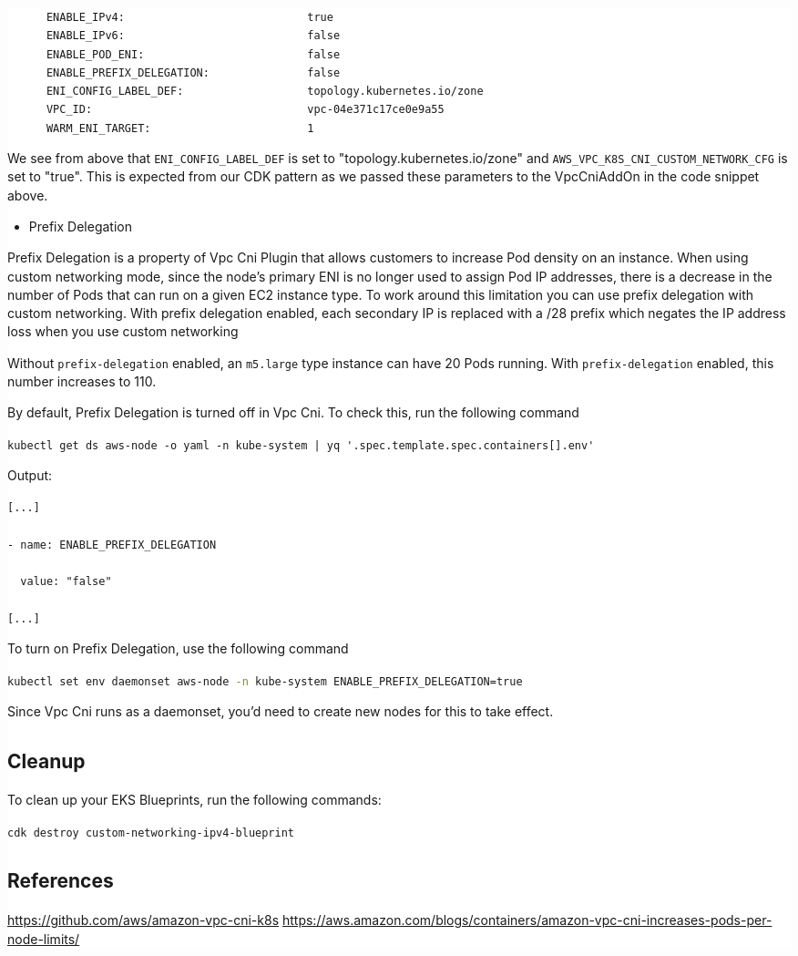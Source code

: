 ```
      ENABLE_IPv4:                            true
      ENABLE_IPv6:                            false
      ENABLE_POD_ENI:                         false
      ENABLE_PREFIX_DELEGATION:               false
      ENI_CONFIG_LABEL_DEF:                   topology.kubernetes.io/zone
      VPC_ID:                                 vpc-04e371c17ce0e9a55
      WARM_ENI_TARGET:                        1
```

We see from above that `ENI_CONFIG_LABEL_DEF` is set to "topology.kubernetes.io/zone" and `AWS_VPC_K8S_CNI_CUSTOM_NETWORK_CFG` is set to "true". This is expected from our CDK pattern as we passed these parameters to the VpcCniAddOn in the code snippet above.

- Prefix Delegation

Prefix Delegation is a property of Vpc Cni Plugin that allows customers to increase Pod density on an instance. 
When using custom networking mode, since the node’s primary ENI is no longer used to assign Pod IP addresses, there is a decrease in the number of Pods that can run on a given EC2 instance type. To work around this limitation you can use prefix delegation with custom networking. With prefix delegation enabled, each secondary IP is replaced with a /28 prefix which negates the IP address loss when you use custom networking

Without `prefix-delegation` enabled, an `m5.large` type instance can have 20 Pods running. With `prefix-delegation` enabled, this number increases to 110.

By default, Prefix Delegation is turned off in Vpc Cni. To check this, run the following command
```
kubectl get ds aws-node -o yaml -n kube-system | yq '.spec.template.spec.containers[].env'
```

Output:
```
[...]

- name: ENABLE_PREFIX_DELEGATION

  value: "false"

[...]
```


To turn on Prefix Delegation, use the following command

```sh
kubectl set env daemonset aws-node -n kube-system ENABLE_PREFIX_DELEGATION=true
```

Since Vpc Cni runs as a daemonset, you’d need to create new nodes for this to take effect.

## Cleanup

To clean up your EKS Blueprints, run the following commands:


```sh
cdk destroy custom-networking-ipv4-blueprint 
```

## References 

https://github.com/aws/amazon-vpc-cni-k8s
https://aws.amazon.com/blogs/containers/amazon-vpc-cni-increases-pods-per-node-limits/

